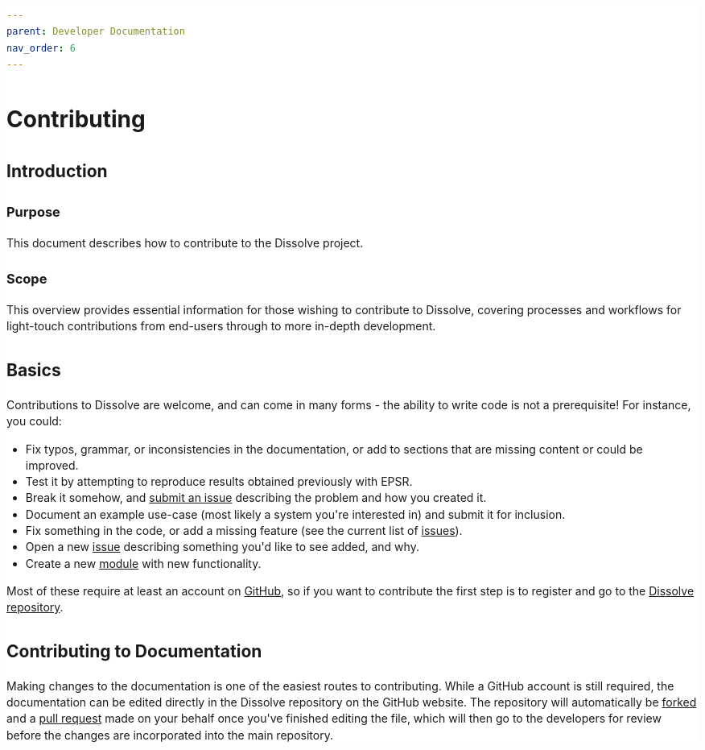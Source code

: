 ```yaml
---
parent: Developer Documentation
nav_order: 6
---
```

# Contributing

## Introduction

### Purpose
This document describes how to contribute to the Dissolve project.

### Scope
This overview provides essential information for those wishing to contribute to Dissolve, covering processes and workflows for light-touch contributions from end-users through to more in-depth development.

## Basics

Contributions to Dissolve are welcome, and can come in many forms - the ability to write code is not a prerequisite! For instance, you could:

- Fix typos, grammar, or inconsistencies in the documentation, or add to sections that are missing content or could be improved.
- Test it by attempting to reproduce results obtained previously with EPSR.
- Break it somehow, and [submit an issue](https://github.com/projectdissolve/dissolve/issues) describing the problem and how you created it.
- Document an example use-case (most likely a system you're interested in) and submit it for inclusion.
- Fix something in the code, or add a missing feature (see the current list of [issues](https://github.com/projectdissolve/dissolve/issues)).
- Open a new [issue](https://github.com/projectdissolve/dissolve/issues) describing something you'd like to see added, and why.
- Create a new [module](Overviews/Modules) with new functionality.

Most of these require at least an account on [GitHub](https://github.com), so if you want to contribute the first step is to register and go to the [Dissolve repository](https://github.com/projectdissolve/dissolve).

## Contributing to Documentation

Making changes to the documentation is one of the easiest routes to contributing. While a GitHub account is still required, the documentation can be edited directly in the Dissolve repository on the GitHub website. The repository will automatically be [forked](https://help.github.com/en/articles/fork-a-repo) and a [pull request](https://help.github.com/en/articles/about-pull-requests) made on your behalf once you've finished editing the file, which will then go to the developers for review before the changes are incorporated into the main repository.
